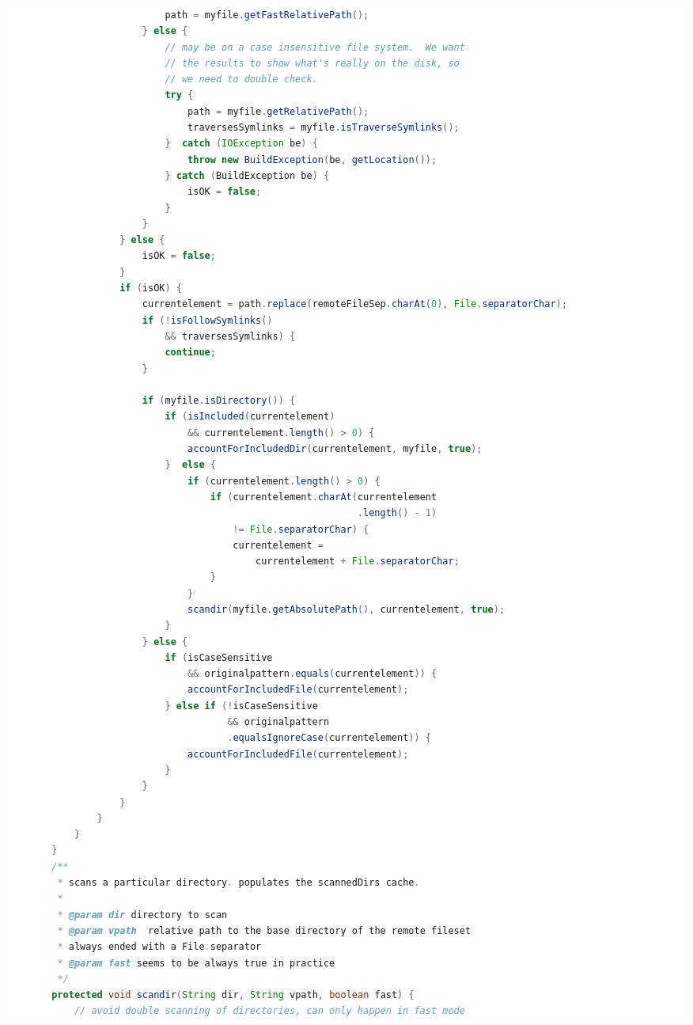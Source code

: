 ```java
                            path = myfile.getFastRelativePath();
                        } else {
                            // may be on a case insensitive file system.  We want
                            // the results to show what's really on the disk, so
                            // we need to double check.
                            try {
                                path = myfile.getRelativePath();
                                traversesSymlinks = myfile.isTraverseSymlinks();
                            }  catch (IOException be) {
                                throw new BuildException(be, getLocation());
                            } catch (BuildException be) {
                                isOK = false;
                            }
                        }
                    } else {
                        isOK = false;
                    }
                    if (isOK) {
                        currentelement = path.replace(remoteFileSep.charAt(0), File.separatorChar);
                        if (!isFollowSymlinks()
                            && traversesSymlinks) {
                            continue;
                        }

                        if (myfile.isDirectory()) {
                            if (isIncluded(currentelement)
                                && currentelement.length() > 0) {
                                accountForIncludedDir(currentelement, myfile, true);
                            }  else {
                                if (currentelement.length() > 0) {
                                    if (currentelement.charAt(currentelement
                                                              .length() - 1)
                                        != File.separatorChar) {
                                        currentelement =
                                            currentelement + File.separatorChar;
                                    }
                                }
                                scandir(myfile.getAbsolutePath(), currentelement, true);
                            }
                        } else {
                            if (isCaseSensitive
                                && originalpattern.equals(currentelement)) {
                                accountForIncludedFile(currentelement);
                            } else if (!isCaseSensitive
                                       && originalpattern
                                       .equalsIgnoreCase(currentelement)) {
                                accountForIncludedFile(currentelement);
                            }
                        }
                    }
                }
            }
        }
        /**
         * scans a particular directory. populates the scannedDirs cache.
         *
         * @param dir directory to scan
         * @param vpath  relative path to the base directory of the remote fileset
         * always ended with a File.separator
         * @param fast seems to be always true in practice
         */
        protected void scandir(String dir, String vpath, boolean fast) {
            // avoid double scanning of directories, can only happen in fast mode
```